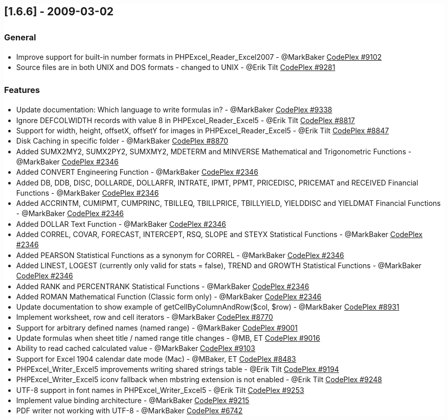 ## [1.6.6] - 2009-03-02

### General

- Improve support for built-in number formats in PHPExcel_Reader_Excel2007 - @MarkBaker [CodePlex #9102](https://phpexcel.codeplex.com/workitem/9102)
- Source files are in both UNIX and DOS formats - changed to UNIX - @Erik Tilt [CodePlex #9281](https://phpexcel.codeplex.com/workitem/9281)

### Features

- Update documentation: Which language to write formulas in? - @MarkBaker [CodePlex #9338](https://phpexcel.codeplex.com/workitem/9338)
- Ignore DEFCOLWIDTH records with value 8 in PHPExcel_Reader_Excel5 - @Erik Tilt [CodePlex #8817](https://phpexcel.codeplex.com/workitem/8817)
- Support for width, height, offsetX, offsetY for images in PHPExcel_Reader_Excel5 - @Erik Tilt [CodePlex #8847](https://phpexcel.codeplex.com/workitem/8847)
- Disk Caching in specific folder - @MarkBaker [CodePlex #8870](https://phpexcel.codeplex.com/workitem/8870)
- Added SUMX2MY2, SUMX2PY2, SUMXMY2, MDETERM and MINVERSE Mathematical and Trigonometric Functions - @MarkBaker [CodePlex #2346](https://phpexcel.codeplex.com/workitem/2346)
- Added CONVERT Engineering Function - @MarkBaker [CodePlex #2346](https://phpexcel.codeplex.com/workitem/2346)
- Added DB, DDB, DISC, DOLLARDE, DOLLARFR, INTRATE, IPMT, PPMT, PRICEDISC, PRICEMAT and RECEIVED Financial Functions - @MarkBaker [CodePlex #2346](https://phpexcel.codeplex.com/workitem/2346)
- Added ACCRINTM, CUMIPMT, CUMPRINC, TBILLEQ, TBILLPRICE, TBILLYIELD, YIELDDISC and YIELDMAT Financial Functions - @MarkBaker [CodePlex #2346](https://phpexcel.codeplex.com/workitem/2346)
- Added DOLLAR Text Function - @MarkBaker [CodePlex #2346](https://phpexcel.codeplex.com/workitem/2346)
- Added CORREL, COVAR, FORECAST, INTERCEPT, RSQ, SLOPE and STEYX Statistical Functions - @MarkBaker [CodePlex #2346](https://phpexcel.codeplex.com/workitem/2346)
- Added PEARSON Statistical Functions as a synonym for CORREL - @MarkBaker [CodePlex #2346](https://phpexcel.codeplex.com/workitem/2346)
- Added LINEST, LOGEST (currently only valid for stats = false), TREND and GROWTH Statistical Functions - @MarkBaker [CodePlex #2346](https://phpexcel.codeplex.com/workitem/2346)
- Added RANK and PERCENTRANK Statistical Functions - @MarkBaker [CodePlex #2346](https://phpexcel.codeplex.com/workitem/2346)
- Added ROMAN Mathematical Function (Classic form only) - @MarkBaker [CodePlex #2346](https://phpexcel.codeplex.com/workitem/2346)
- Update documentation to show example of getCellByColumnAndRow($col, $row) - @MarkBaker [CodePlex #8931](https://phpexcel.codeplex.com/workitem/8931)
- Implement worksheet, row and cell iterators - @MarkBaker [CodePlex #8770](https://phpexcel.codeplex.com/workitem/8770)
- Support for arbitrary defined names (named range) - @MarkBaker [CodePlex #9001](https://phpexcel.codeplex.com/workitem/9001)
- Update formulas when sheet title / named range title changes - @MB, ET [CodePlex #9016](https://phpexcel.codeplex.com/workitem/9016)
- Ability to read cached calculated value - @MarkBaker [CodePlex #9103](https://phpexcel.codeplex.com/workitem/9103)
- Support for Excel 1904 calendar date mode (Mac) - @MBaker, ET [CodePlex #8483](https://phpexcel.codeplex.com/workitem/8483)
- PHPExcel_Writer_Excel5 improvements writing shared strings table - @Erik Tilt [CodePlex #9194](https://phpexcel.codeplex.com/workitem/9194)
- PHPExcel_Writer_Excel5 iconv fallback when mbstring extension is not enabled - @Erik Tilt [CodePlex #9248](https://phpexcel.codeplex.com/workitem/9248)
- UTF-8 support in font names in PHPExcel_Writer_Excel5 - @Erik Tilt [CodePlex #9253](https://phpexcel.codeplex.com/workitem/9253)
- Implement value binding architecture - @MarkBaker [CodePlex #9215](https://phpexcel.codeplex.com/workitem/9215)
- PDF writer not working with UTF-8 - @MarkBaker [CodePlex #6742](https://phpexcel.codeplex.com/workitem/6742)
